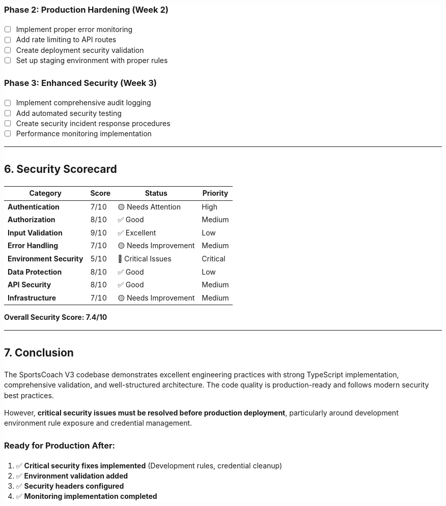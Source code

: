 ### Phase 2: Production Hardening (Week 2)
- [ ] Implement proper error monitoring
- [ ] Add rate limiting to API routes
- [ ] Create deployment security validation
- [ ] Set up staging environment with proper rules

### Phase 3: Enhanced Security (Week 3)
- [ ] Implement comprehensive audit logging
- [ ] Add automated security testing
- [ ] Create security incident response procedures
- [ ] Performance monitoring implementation

---

## 6. Security Scorecard

| Category | Score | Status | Priority |
|----------|-------|---------|----------|
| **Authentication** | 7/10 | 🟡 Needs Attention | High |
| **Authorization** | 8/10 | ✅ Good | Medium |
| **Input Validation** | 9/10 | ✅ Excellent | Low |
| **Error Handling** | 7/10 | 🟡 Needs Improvement | Medium |
| **Environment Security** | 5/10 | 🚨 Critical Issues | Critical |
| **Data Protection** | 8/10 | ✅ Good | Low |
| **API Security** | 8/10 | ✅ Good | Medium |
| **Infrastructure** | 7/10 | 🟡 Needs Improvement | Medium |

**Overall Security Score: 7.4/10**

---

## 7. Conclusion

The SportsCoach V3 codebase demonstrates excellent engineering practices with strong TypeScript implementation, comprehensive validation, and well-structured architecture. The code quality is production-ready and follows modern security best practices.

However, **critical security issues must be resolved before production deployment**, particularly around development environment rule exposure and credential management.

### Ready for Production After:
1. ✅ **Critical security fixes implemented** (Development rules, credential cleanup)
2. ✅ **Environment validation added**
3. ✅ **Security headers configured**
4. ✅ **Monitoring implementation completed**
